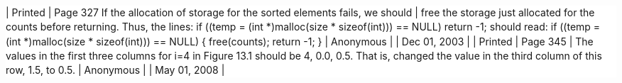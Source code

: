 | Printed               | Page 327 If the allocation of storage for the sorted elements fails, we should    | free the storage just allocated for the counts before returning. Thus, the lines:  if ((temp = (int *)malloc(size * sizeof(int))) == NULL) return -1;  should read:  if ((temp = (int *)malloc(size * sizeof(int))) == NULL) {  free(counts); return -1;  }                                                                                                                                                                                                                                                                                                                                                                                                                                                                                                                                                                                                                                                                                                                                                                                                                                                                                                                                                                                                                                                                                                                                                                                                                                                                                                                                                                                                                                                                                                                                                                                                                                                                                                                                                                                                                                           | Anonymous    |                | Dec 01, 2003   |
| Printed               | Page 345                                                                          | The values in the first three columns for i=4 in Figure 13.1 should be 4, 0.0, 0.5. That is, changed the value in the third column of this row, 1.5, to 0.5.                                                                                                                                                                                                                                                                                                                                                                                                                                                                                                                                                                                                                                                                                                                                                                                                                                                                                                                                                                                                                                                                                                                                                                                                                                                                                                                                                                                                                                                                                                                                                                                                                                                                                                                                                                                                                                                                                                                                          | Anonymous    |                | May 01, 2008   |